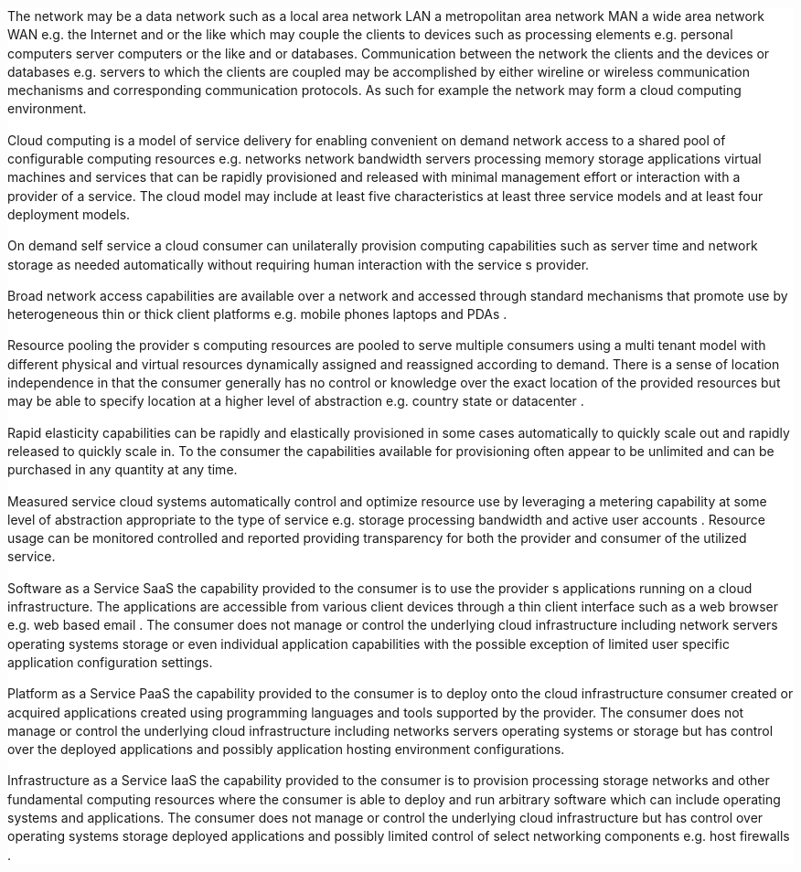 The network may be a data network such as a local area network LAN a metropolitan area network MAN a wide area network WAN e.g. the Internet and or the like which may couple the clients to devices such as processing elements e.g. personal computers server computers or the like and or databases. Communication between the network the clients and the devices or databases e.g. servers to which the clients are coupled may be accomplished by either wireline or wireless communication mechanisms and corresponding communication protocols. As such for example the network may form a cloud computing environment.

Cloud computing is a model of service delivery for enabling convenient on demand network access to a shared pool of configurable computing resources e.g. networks network bandwidth servers processing memory storage applications virtual machines and services that can be rapidly provisioned and released with minimal management effort or interaction with a provider of a service. The cloud model may include at least five characteristics at least three service models and at least four deployment models.

On demand self service a cloud consumer can unilaterally provision computing capabilities such as server time and network storage as needed automatically without requiring human interaction with the service s provider.

Broad network access capabilities are available over a network and accessed through standard mechanisms that promote use by heterogeneous thin or thick client platforms e.g. mobile phones laptops and PDAs .

Resource pooling the provider s computing resources are pooled to serve multiple consumers using a multi tenant model with different physical and virtual resources dynamically assigned and reassigned according to demand. There is a sense of location independence in that the consumer generally has no control or knowledge over the exact location of the provided resources but may be able to specify location at a higher level of abstraction e.g. country state or datacenter .

Rapid elasticity capabilities can be rapidly and elastically provisioned in some cases automatically to quickly scale out and rapidly released to quickly scale in. To the consumer the capabilities available for provisioning often appear to be unlimited and can be purchased in any quantity at any time.

Measured service cloud systems automatically control and optimize resource use by leveraging a metering capability at some level of abstraction appropriate to the type of service e.g. storage processing bandwidth and active user accounts . Resource usage can be monitored controlled and reported providing transparency for both the provider and consumer of the utilized service.

Software as a Service SaaS the capability provided to the consumer is to use the provider s applications running on a cloud infrastructure. The applications are accessible from various client devices through a thin client interface such as a web browser e.g. web based email . The consumer does not manage or control the underlying cloud infrastructure including network servers operating systems storage or even individual application capabilities with the possible exception of limited user specific application configuration settings.

Platform as a Service PaaS the capability provided to the consumer is to deploy onto the cloud infrastructure consumer created or acquired applications created using programming languages and tools supported by the provider. The consumer does not manage or control the underlying cloud infrastructure including networks servers operating systems or storage but has control over the deployed applications and possibly application hosting environment configurations.

Infrastructure as a Service IaaS the capability provided to the consumer is to provision processing storage networks and other fundamental computing resources where the consumer is able to deploy and run arbitrary software which can include operating systems and applications. The consumer does not manage or control the underlying cloud infrastructure but has control over operating systems storage deployed applications and possibly limited control of select networking components e.g. host firewalls .
